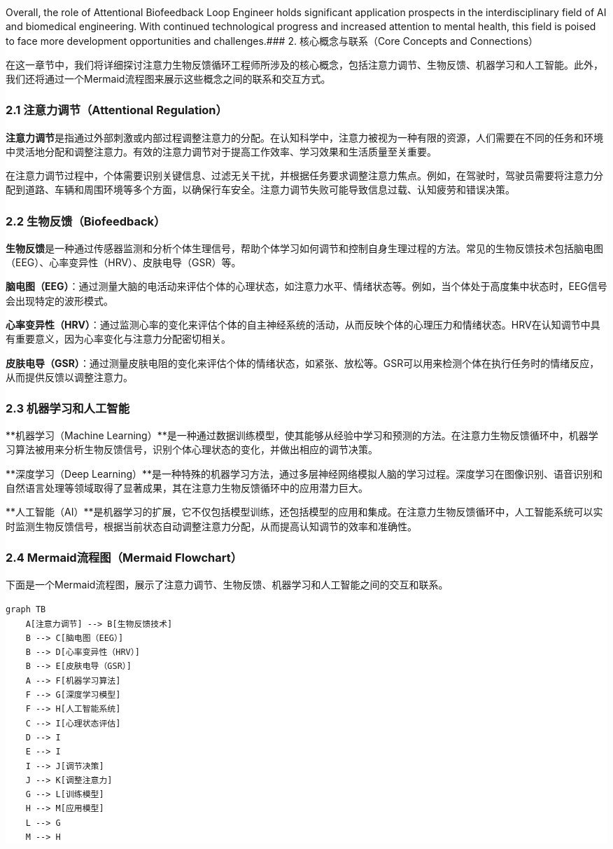 Overall, the role of Attentional Biofeedback Loop Engineer holds significant application prospects in the interdisciplinary field of AI and biomedical engineering. With continued technological progress and increased attention to mental health, this field is poised to face more development opportunities and challenges.### 2. 核心概念与联系（Core Concepts and Connections）

在这一章节中，我们将详细探讨注意力生物反馈循环工程师所涉及的核心概念，包括注意力调节、生物反馈、机器学习和人工智能。此外，我们还将通过一个Mermaid流程图来展示这些概念之间的联系和交互方式。

### 2.1 注意力调节（Attentional Regulation）

**注意力调节**是指通过外部刺激或内部过程调整注意力的分配。在认知科学中，注意力被视为一种有限的资源，人们需要在不同的任务和环境中灵活地分配和调整注意力。有效的注意力调节对于提高工作效率、学习效果和生活质量至关重要。

在注意力调节过程中，个体需要识别关键信息、过滤无关干扰，并根据任务要求调整注意力焦点。例如，在驾驶时，驾驶员需要将注意力分配到道路、车辆和周围环境等多个方面，以确保行车安全。注意力调节失败可能导致信息过载、认知疲劳和错误决策。

### 2.2 生物反馈（Biofeedback）

**生物反馈**是一种通过传感器监测和分析个体生理信号，帮助个体学习如何调节和控制自身生理过程的方法。常见的生物反馈技术包括脑电图（EEG）、心率变异性（HRV）、皮肤电导（GSR）等。

**脑电图（EEG）**：通过测量大脑的电活动来评估个体的心理状态，如注意力水平、情绪状态等。例如，当个体处于高度集中状态时，EEG信号会出现特定的波形模式。

**心率变异性（HRV）**：通过监测心率的变化来评估个体的自主神经系统的活动，从而反映个体的心理压力和情绪状态。HRV在认知调节中具有重要意义，因为心率变化与注意力分配密切相关。

**皮肤电导（GSR）**：通过测量皮肤电阻的变化来评估个体的情绪状态，如紧张、放松等。GSR可以用来检测个体在执行任务时的情绪反应，从而提供反馈以调整注意力。

### 2.3 机器学习和人工智能

**机器学习（Machine Learning）**是一种通过数据训练模型，使其能够从经验中学习和预测的方法。在注意力生物反馈循环中，机器学习算法被用来分析生物反馈信号，识别个体心理状态的变化，并做出相应的调节决策。

**深度学习（Deep Learning）**是一种特殊的机器学习方法，通过多层神经网络模拟人脑的学习过程。深度学习在图像识别、语音识别和自然语言处理等领域取得了显著成果，其在注意力生物反馈循环中的应用潜力巨大。

**人工智能（AI）**是机器学习的扩展，它不仅包括模型训练，还包括模型的应用和集成。在注意力生物反馈循环中，人工智能系统可以实时监测生物反馈信号，根据当前状态自动调整注意力分配，从而提高认知调节的效率和准确性。

### 2.4 Mermaid流程图（Mermaid Flowchart）

下面是一个Mermaid流程图，展示了注意力调节、生物反馈、机器学习和人工智能之间的交互和联系。

```mermaid
graph TB
    A[注意力调节] --> B[生物反馈技术]
    B --> C[脑电图（EEG）]
    B --> D[心率变异性（HRV）]
    B --> E[皮肤电导（GSR）]
    A --> F[机器学习算法]
    F --> G[深度学习模型]
    F --> H[人工智能系统]
    C --> I[心理状态评估]
    D --> I
    E --> I
    I --> J[调节决策]
    J --> K[调整注意力]
    G --> L[训练模型]
    H --> M[应用模型]
    L --> G
    M --> H
```

